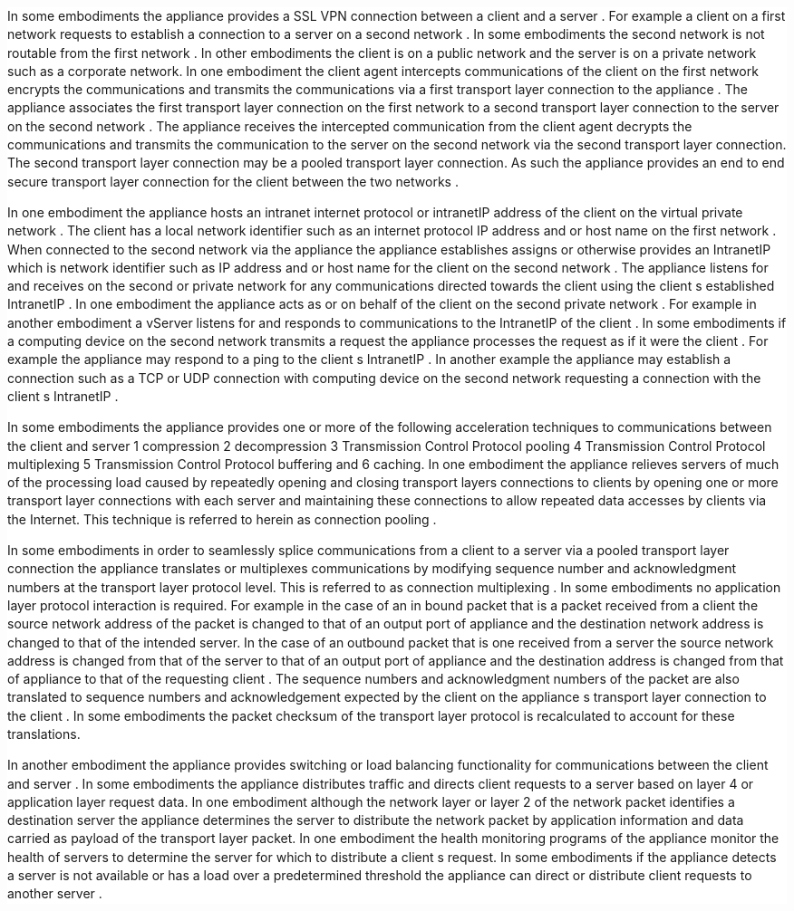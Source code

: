 In some embodiments the appliance provides a SSL VPN connection between a client and a server . For example a client on a first network requests to establish a connection to a server on a second network . In some embodiments the second network is not routable from the first network . In other embodiments the client is on a public network and the server is on a private network such as a corporate network. In one embodiment the client agent intercepts communications of the client on the first network encrypts the communications and transmits the communications via a first transport layer connection to the appliance . The appliance associates the first transport layer connection on the first network to a second transport layer connection to the server on the second network . The appliance receives the intercepted communication from the client agent decrypts the communications and transmits the communication to the server on the second network via the second transport layer connection. The second transport layer connection may be a pooled transport layer connection. As such the appliance provides an end to end secure transport layer connection for the client between the two networks .

In one embodiment the appliance hosts an intranet internet protocol or intranetIP address of the client on the virtual private network . The client has a local network identifier such as an internet protocol IP address and or host name on the first network . When connected to the second network via the appliance the appliance establishes assigns or otherwise provides an IntranetIP which is network identifier such as IP address and or host name for the client on the second network . The appliance listens for and receives on the second or private network for any communications directed towards the client using the client s established IntranetIP . In one embodiment the appliance acts as or on behalf of the client on the second private network . For example in another embodiment a vServer listens for and responds to communications to the IntranetIP of the client . In some embodiments if a computing device on the second network transmits a request the appliance processes the request as if it were the client . For example the appliance may respond to a ping to the client s IntranetIP . In another example the appliance may establish a connection such as a TCP or UDP connection with computing device on the second network requesting a connection with the client s IntranetIP .

In some embodiments the appliance provides one or more of the following acceleration techniques to communications between the client and server 1 compression 2 decompression 3 Transmission Control Protocol pooling 4 Transmission Control Protocol multiplexing 5 Transmission Control Protocol buffering and 6 caching. In one embodiment the appliance relieves servers of much of the processing load caused by repeatedly opening and closing transport layers connections to clients by opening one or more transport layer connections with each server and maintaining these connections to allow repeated data accesses by clients via the Internet. This technique is referred to herein as connection pooling .

In some embodiments in order to seamlessly splice communications from a client to a server via a pooled transport layer connection the appliance translates or multiplexes communications by modifying sequence number and acknowledgment numbers at the transport layer protocol level. This is referred to as connection multiplexing . In some embodiments no application layer protocol interaction is required. For example in the case of an in bound packet that is a packet received from a client the source network address of the packet is changed to that of an output port of appliance and the destination network address is changed to that of the intended server. In the case of an outbound packet that is one received from a server the source network address is changed from that of the server to that of an output port of appliance and the destination address is changed from that of appliance to that of the requesting client . The sequence numbers and acknowledgment numbers of the packet are also translated to sequence numbers and acknowledgement expected by the client on the appliance s transport layer connection to the client . In some embodiments the packet checksum of the transport layer protocol is recalculated to account for these translations.

In another embodiment the appliance provides switching or load balancing functionality for communications between the client and server . In some embodiments the appliance distributes traffic and directs client requests to a server based on layer 4 or application layer request data. In one embodiment although the network layer or layer 2 of the network packet identifies a destination server the appliance determines the server to distribute the network packet by application information and data carried as payload of the transport layer packet. In one embodiment the health monitoring programs of the appliance monitor the health of servers to determine the server for which to distribute a client s request. In some embodiments if the appliance detects a server is not available or has a load over a predetermined threshold the appliance can direct or distribute client requests to another server .
